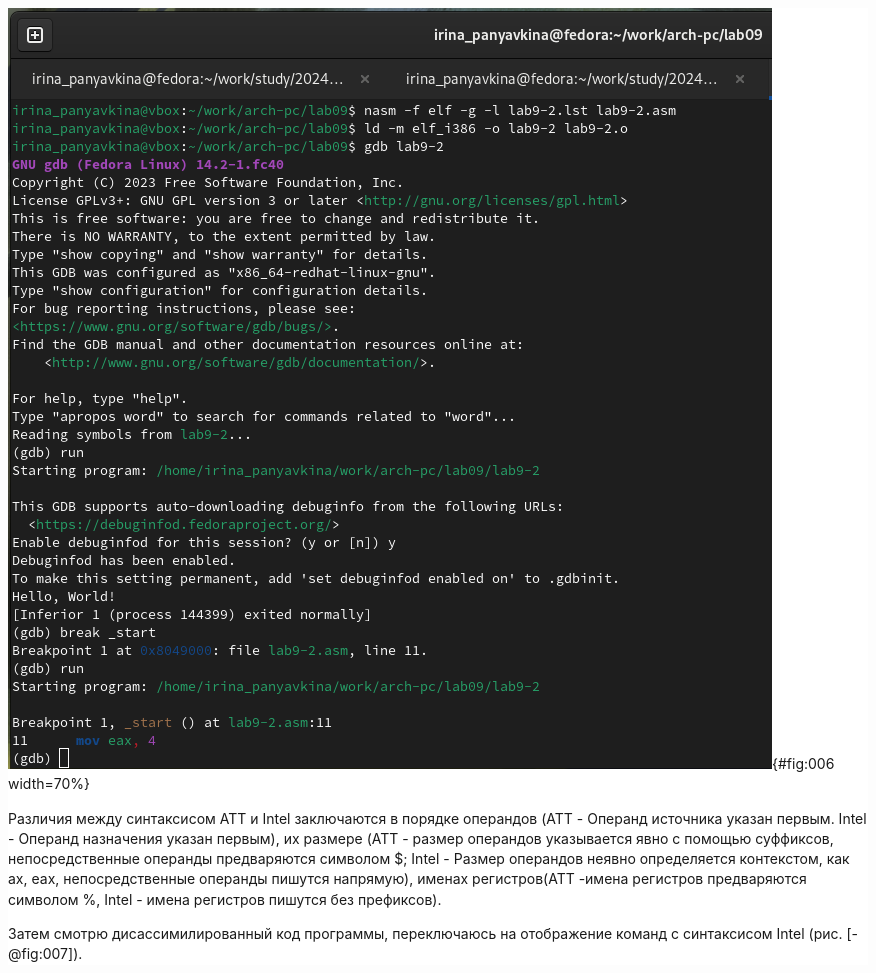 ![Запуск отладчика с брейкпоинтом](image/lab9.6.png){#fig:006 width=70%}

Различия между синтаксисом ATT и Intel заключаются в порядке операндов (ATT - Операнд источника указан первым. Intel - Операнд назначения указан первым), их размере (ATT - pазмер операндов указывается явно с помощью суффиксов, непосредственные операнды предваряются символом $; Intel - Размер операндов неявно определяется контекстом, как ax, eax, непосредственные операнды пишутся напрямую), именах регистров(ATT -имена регистров предваряются символом %, Intel - имена регистров пишутся без префиксов).

Затем смотрю дисассимилированный код программы, переключаюсь на отображение команд с синтаксисом Intel (рис. [-@fig:007]).
